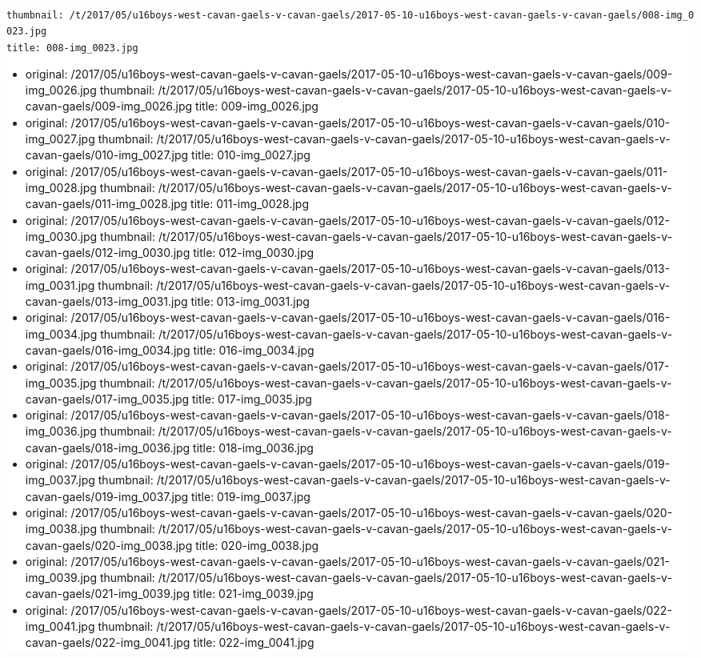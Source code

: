     thumbnail: /t/2017/05/u16boys-west-cavan-gaels-v-cavan-gaels/2017-05-10-u16boys-west-cavan-gaels-v-cavan-gaels/008-img_0023.jpg
    title: 008-img_0023.jpg
  - original: /2017/05/u16boys-west-cavan-gaels-v-cavan-gaels/2017-05-10-u16boys-west-cavan-gaels-v-cavan-gaels/009-img_0026.jpg
    thumbnail: /t/2017/05/u16boys-west-cavan-gaels-v-cavan-gaels/2017-05-10-u16boys-west-cavan-gaels-v-cavan-gaels/009-img_0026.jpg
    title: 009-img_0026.jpg
  - original: /2017/05/u16boys-west-cavan-gaels-v-cavan-gaels/2017-05-10-u16boys-west-cavan-gaels-v-cavan-gaels/010-img_0027.jpg
    thumbnail: /t/2017/05/u16boys-west-cavan-gaels-v-cavan-gaels/2017-05-10-u16boys-west-cavan-gaels-v-cavan-gaels/010-img_0027.jpg
    title: 010-img_0027.jpg
  - original: /2017/05/u16boys-west-cavan-gaels-v-cavan-gaels/2017-05-10-u16boys-west-cavan-gaels-v-cavan-gaels/011-img_0028.jpg
    thumbnail: /t/2017/05/u16boys-west-cavan-gaels-v-cavan-gaels/2017-05-10-u16boys-west-cavan-gaels-v-cavan-gaels/011-img_0028.jpg
    title: 011-img_0028.jpg
  - original: /2017/05/u16boys-west-cavan-gaels-v-cavan-gaels/2017-05-10-u16boys-west-cavan-gaels-v-cavan-gaels/012-img_0030.jpg
    thumbnail: /t/2017/05/u16boys-west-cavan-gaels-v-cavan-gaels/2017-05-10-u16boys-west-cavan-gaels-v-cavan-gaels/012-img_0030.jpg
    title: 012-img_0030.jpg
  - original: /2017/05/u16boys-west-cavan-gaels-v-cavan-gaels/2017-05-10-u16boys-west-cavan-gaels-v-cavan-gaels/013-img_0031.jpg
    thumbnail: /t/2017/05/u16boys-west-cavan-gaels-v-cavan-gaels/2017-05-10-u16boys-west-cavan-gaels-v-cavan-gaels/013-img_0031.jpg
    title: 013-img_0031.jpg
  - original: /2017/05/u16boys-west-cavan-gaels-v-cavan-gaels/2017-05-10-u16boys-west-cavan-gaels-v-cavan-gaels/016-img_0034.jpg
    thumbnail: /t/2017/05/u16boys-west-cavan-gaels-v-cavan-gaels/2017-05-10-u16boys-west-cavan-gaels-v-cavan-gaels/016-img_0034.jpg
    title: 016-img_0034.jpg
  - original: /2017/05/u16boys-west-cavan-gaels-v-cavan-gaels/2017-05-10-u16boys-west-cavan-gaels-v-cavan-gaels/017-img_0035.jpg
    thumbnail: /t/2017/05/u16boys-west-cavan-gaels-v-cavan-gaels/2017-05-10-u16boys-west-cavan-gaels-v-cavan-gaels/017-img_0035.jpg
    title: 017-img_0035.jpg
  - original: /2017/05/u16boys-west-cavan-gaels-v-cavan-gaels/2017-05-10-u16boys-west-cavan-gaels-v-cavan-gaels/018-img_0036.jpg
    thumbnail: /t/2017/05/u16boys-west-cavan-gaels-v-cavan-gaels/2017-05-10-u16boys-west-cavan-gaels-v-cavan-gaels/018-img_0036.jpg
    title: 018-img_0036.jpg
  - original: /2017/05/u16boys-west-cavan-gaels-v-cavan-gaels/2017-05-10-u16boys-west-cavan-gaels-v-cavan-gaels/019-img_0037.jpg
    thumbnail: /t/2017/05/u16boys-west-cavan-gaels-v-cavan-gaels/2017-05-10-u16boys-west-cavan-gaels-v-cavan-gaels/019-img_0037.jpg
    title: 019-img_0037.jpg
  - original: /2017/05/u16boys-west-cavan-gaels-v-cavan-gaels/2017-05-10-u16boys-west-cavan-gaels-v-cavan-gaels/020-img_0038.jpg
    thumbnail: /t/2017/05/u16boys-west-cavan-gaels-v-cavan-gaels/2017-05-10-u16boys-west-cavan-gaels-v-cavan-gaels/020-img_0038.jpg
    title: 020-img_0038.jpg
  - original: /2017/05/u16boys-west-cavan-gaels-v-cavan-gaels/2017-05-10-u16boys-west-cavan-gaels-v-cavan-gaels/021-img_0039.jpg
    thumbnail: /t/2017/05/u16boys-west-cavan-gaels-v-cavan-gaels/2017-05-10-u16boys-west-cavan-gaels-v-cavan-gaels/021-img_0039.jpg
    title: 021-img_0039.jpg
  - original: /2017/05/u16boys-west-cavan-gaels-v-cavan-gaels/2017-05-10-u16boys-west-cavan-gaels-v-cavan-gaels/022-img_0041.jpg
    thumbnail: /t/2017/05/u16boys-west-cavan-gaels-v-cavan-gaels/2017-05-10-u16boys-west-cavan-gaels-v-cavan-gaels/022-img_0041.jpg
    title: 022-img_0041.jpg